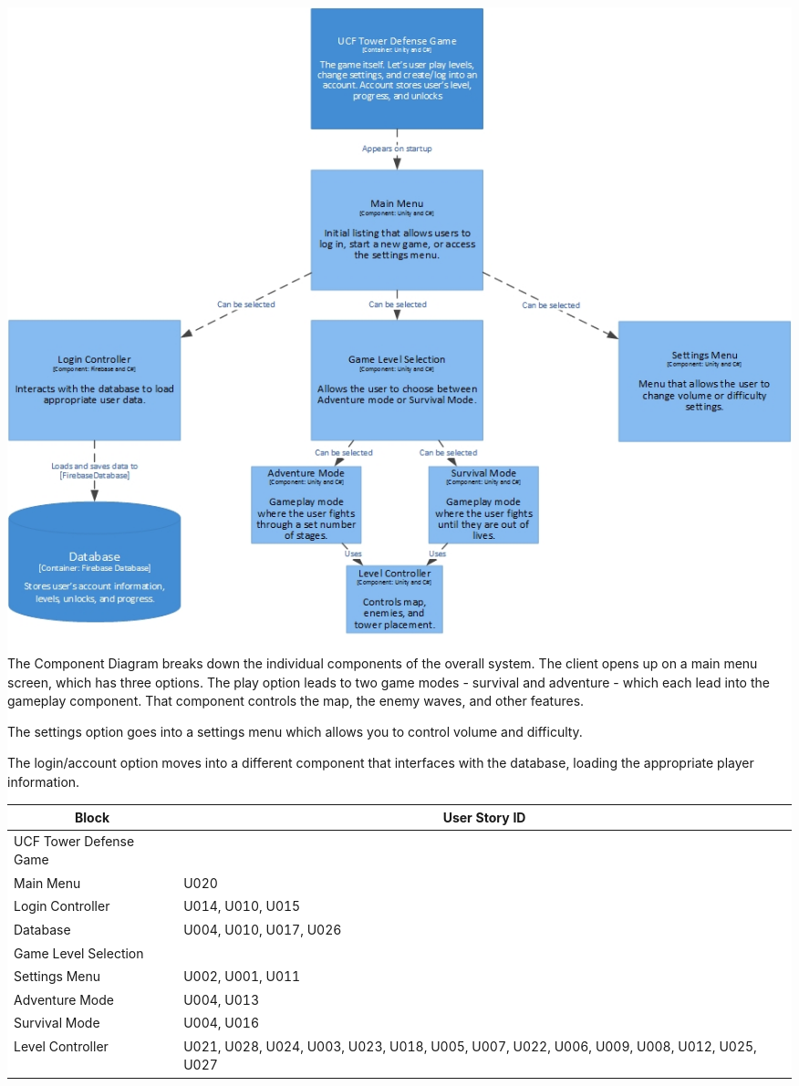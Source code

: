![System Context Diagram](images/Component.jpg)

The Component Diagram breaks down the individual components of the overall system. The client opens up on a main menu screen, which has three options. The play option leads to two game modes - survival and adventure - which each lead into the gameplay component. That component controls the map, the enemy waves, and other features.

The settings option goes into a settings menu which allows you to control volume and difficulty.

The login/account option moves into a different component that interfaces with the database, loading the appropriate player information.

| Block | User Story ID  |
|---|---|
| UCF Tower Defense Game |  |
| Main Menu | U020 |
| Login Controller | U014, U010, U015 |
| Database | U004, U010, U017, U026 |
| Game Level Selection |  |
| Settings Menu | U002, U001, U011 |
| Adventure Mode | U004, U013 |
| Survival Mode | U004, U016 |
| Level Controller | U021, U028, U024, U003, U023, U018, U005, U007, U022, U006, U009, U008, U012, U025, U027 |
